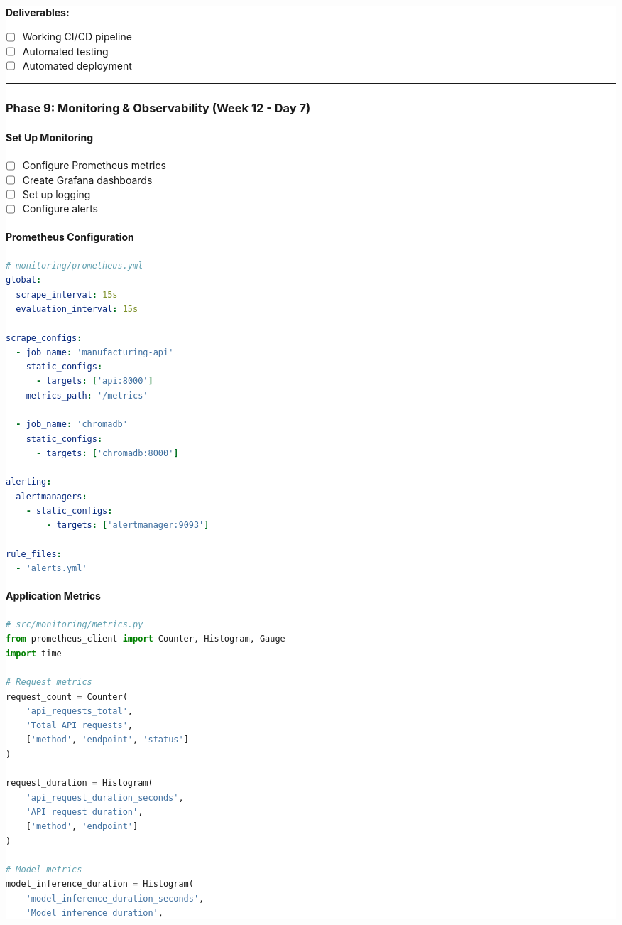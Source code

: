 **Deliverables:**
- [ ] Working CI/CD pipeline
- [ ] Automated testing
- [ ] Automated deployment

---

### Phase 9: Monitoring & Observability (Week 12 - Day 7)

#### Set Up Monitoring
- [ ] Configure Prometheus metrics
- [ ] Create Grafana dashboards
- [ ] Set up logging
- [ ] Configure alerts

#### Prometheus Configuration
```yaml
# monitoring/prometheus.yml
global:
  scrape_interval: 15s
  evaluation_interval: 15s

scrape_configs:
  - job_name: 'manufacturing-api'
    static_configs:
      - targets: ['api:8000']
    metrics_path: '/metrics'

  - job_name: 'chromadb'
    static_configs:
      - targets: ['chromadb:8000']

alerting:
  alertmanagers:
    - static_configs:
        - targets: ['alertmanager:9093']

rule_files:
  - 'alerts.yml'
```

#### Application Metrics
```python
# src/monitoring/metrics.py
from prometheus_client import Counter, Histogram, Gauge
import time

# Request metrics
request_count = Counter(
    'api_requests_total',
    'Total API requests',
    ['method', 'endpoint', 'status']
)

request_duration = Histogram(
    'api_request_duration_seconds',
    'API request duration',
    ['method', 'endpoint']
)

# Model metrics
model_inference_duration = Histogram(
    'model_inference_duration_seconds',
    'Model inference duration',
```